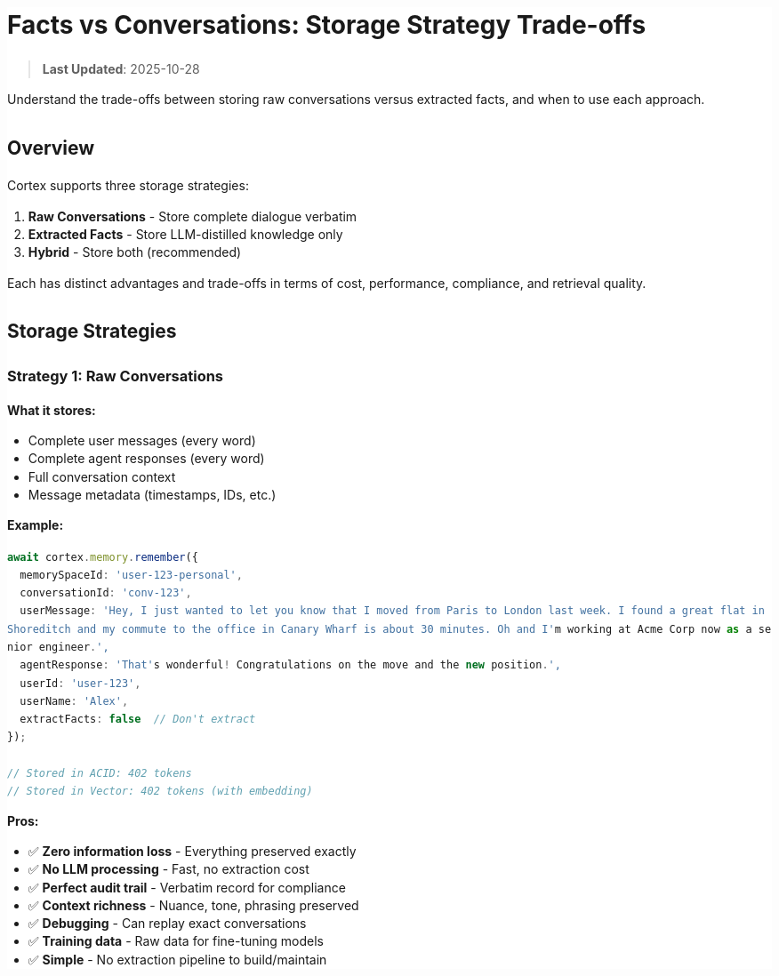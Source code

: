 # Facts vs Conversations: Storage Strategy Trade-offs

> **Last Updated**: 2025-10-28

Understand the trade-offs between storing raw conversations versus extracted facts, and when to use each approach.

## Overview

Cortex supports three storage strategies:

1. **Raw Conversations** - Store complete dialogue verbatim
2. **Extracted Facts** - Store LLM-distilled knowledge only
3. **Hybrid** - Store both (recommended)

Each has distinct advantages and trade-offs in terms of cost, performance, compliance, and retrieval quality.

## Storage Strategies

### Strategy 1: Raw Conversations

**What it stores:**

- Complete user messages (every word)
- Complete agent responses (every word)
- Full conversation context
- Message metadata (timestamps, IDs, etc.)

**Example:**

```typescript
await cortex.memory.remember({
  memorySpaceId: 'user-123-personal',
  conversationId: 'conv-123',
  userMessage: 'Hey, I just wanted to let you know that I moved from Paris to London last week. I found a great flat in Shoreditch and my commute to the office in Canary Wharf is about 30 minutes. Oh and I'm working at Acme Corp now as a senior engineer.',
  agentResponse: 'That's wonderful! Congratulations on the move and the new position.',
  userId: 'user-123',
  userName: 'Alex',
  extractFacts: false  // Don't extract
});

// Stored in ACID: 402 tokens
// Stored in Vector: 402 tokens (with embedding)
```

**Pros:**

- ✅ **Zero information loss** - Everything preserved exactly
- ✅ **No LLM processing** - Fast, no extraction cost
- ✅ **Perfect audit trail** - Verbatim record for compliance
- ✅ **Context richness** - Nuance, tone, phrasing preserved
- ✅ **Debugging** - Can replay exact conversations
- ✅ **Training data** - Raw data for fine-tuning models
- ✅ **Simple** - No extraction pipeline to build/maintain
